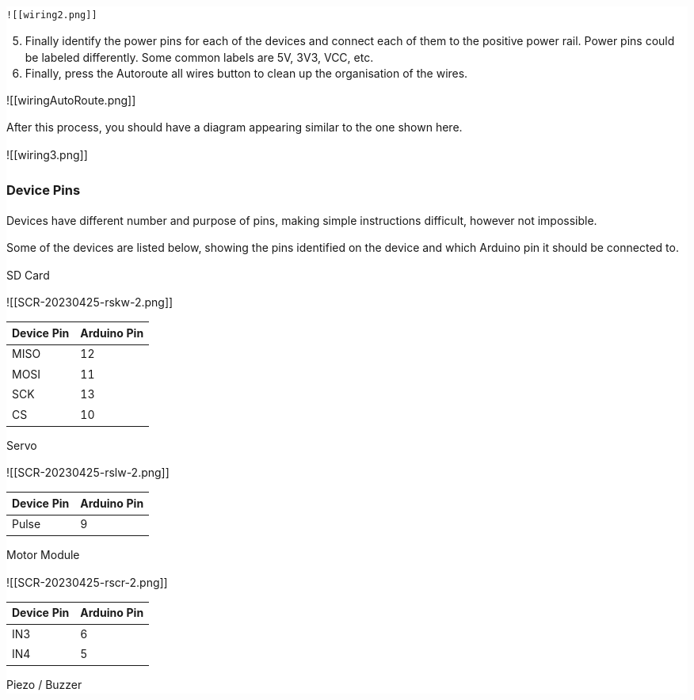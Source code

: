     ![[wiring2.png]]
    
5. Finally identify the power pins for each of the devices and connect each of them to the positive power rail. Power pins could be labeled differently. Some common labels are 5V, 3V3, VCC, etc.
6. Finally, press the Autoroute all wires button to clean up the organisation of the wires.

![[wiringAutoRoute.png]]

After this process, you should have a diagram appearing similar to the one shown here.

![[wiring3.png]]

### Device Pins

Devices have different number and purpose of pins, making simple instructions difficult, however not impossible.

Some of the devices are listed below, showing the pins identified on the device and which Arduino pin it should be connected to.

SD Card

![[SCR-20230425-rskw-2.png]]

| Device Pin | Arduino Pin |
| --- | --- |
| MISO | 12 |
| MOSI | 11 |
| SCK | 13 |
| CS | 10 |

Servo

![[SCR-20230425-rslw-2.png]]

| Device Pin | Arduino Pin |
| --- | --- |
| Pulse | 9 |

Motor Module

![[SCR-20230425-rscr-2.png]]

| Device Pin | Arduino Pin |
| --- | --- |
| IN3 | 6 |
| IN4 | 5 |

Piezo / Buzzer
